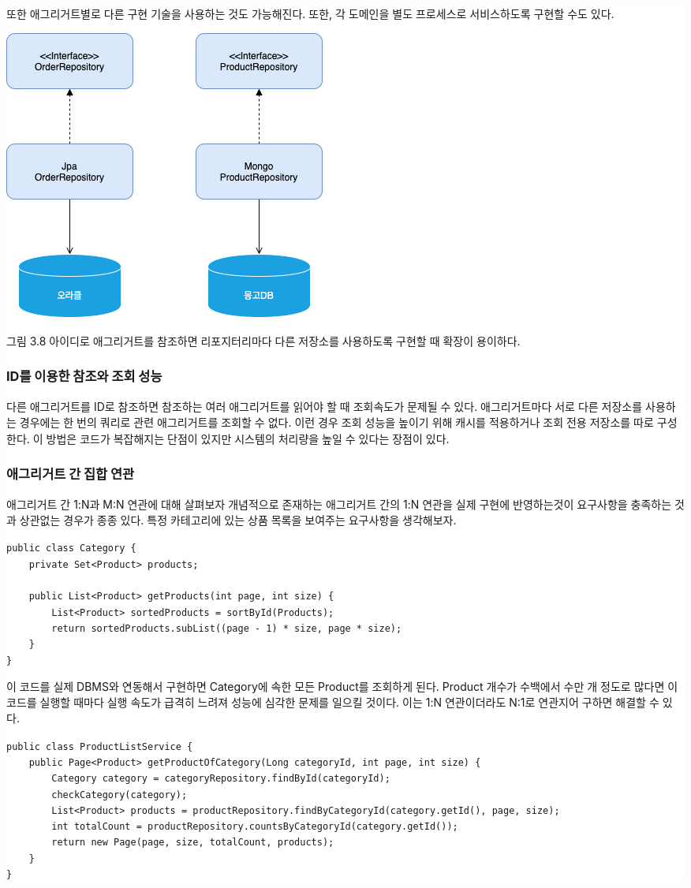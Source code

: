 또한 애그리거트별로 다른 구현 기술을 사용하는 것도 가능해진다. 또한, 각 도메인을 별도 프로세스로 서비스하도록 구현할 수도 있다.

![](../../.gitbook/assets/3-45.png)

그림 3.8 아이디로 애그리거트를 참조하면 리포지터리마다 다른 저장소를 사용하도록 구현할 때 확장이 용이하다.

### ID를 이용한 참조와 조회 성능

다른 애그리거트를 ID로 참조하면 참조하는 여러 애그리거트를 읽어야 할 때 조회속도가 문제될 수 있다. 애그리거트마다 서로 다른 저장소를 사용하는 경우에는 한 번의 쿼리로 관련 애그리거트를 조회할 수 없다. 이런 경우 조회 성능을 높이기 위해 캐시를 적용하거나 조회 전용 저장소를 따로 구성한다. 이 방법은 코드가 복잡해지는 단점이 있지만 시스템의 처리량을 높일 수 있다는 장점이 있다.

### 애그리거트 간 집합 연관

애그리거트 간 1:N과 M:N 연관에 대해 살펴보자 개념적으로 존재하는 애그리거트 간의 1:N 연관을 실제 구현에 반영하는것이 요구사항을 충족하는 것과 상관없는 경우가 종종 있다. 특정 카테고리에 있는 상품 목록을 보여주는 요구사항을 생각해보자.

```text
public class Category {
	private Set<Product> products;

	public List<Product> getProducts(int page, int size) {
		List<Product> sortedProducts = sortById(Products);
		return sortedProducts.subList((page - 1) * size, page * size);
	}
}
```

이 코드를 실제 DBMS와 연동해서 구현하면 Category에 속한 모든 Product를 조회하게 된다. Product 개수가 수백에서 수만 개 정도로 많다면 이 코드를 실행할 때마다 실행 속도가 급격히 느려져 성능에 심각한 문제를 일으킬 것이다. 이는 1:N 연관이더라도 N:1로 연관지어 구하면 해결할 수 있다.

```text
public class ProductListService {
	public Page<Product> getProductOfCategory(Long categoryId, int page, int size) {
		Category category = categoryRepository.findById(categoryId);
		checkCategory(category);
		List<Product> products = productRepository.findByCategoryId(category.getId(), page, size);
		int totalCount = productRepository.countsByCategoryId(category.getId());
		return new Page(page, size, totalCount, products);
	}
}
```
